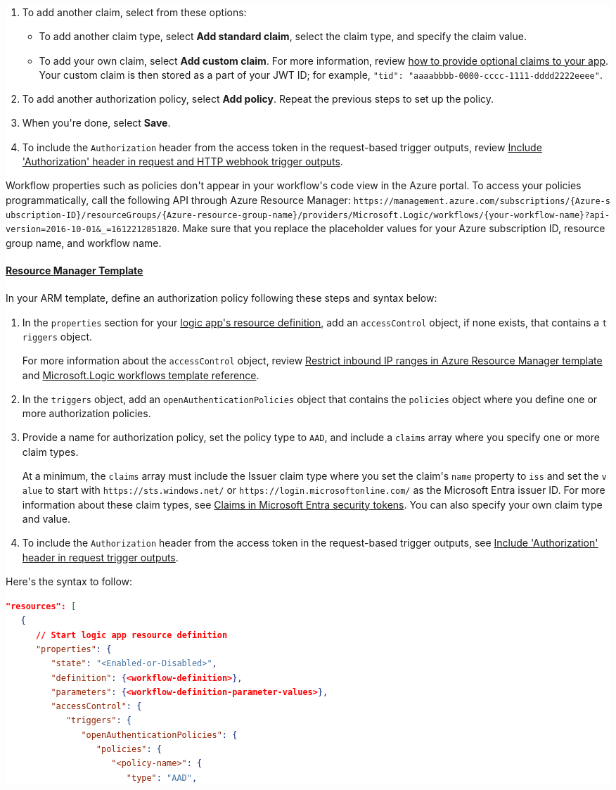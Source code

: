 1. To add another claim, select from these options:

   * To add another claim type, select **Add standard claim**, select the claim type, and specify the claim value.

   * To add your own claim, select **Add custom claim**. For more information, review [how to provide optional claims to your app](/entra/identity-platform/optional-claims). Your custom claim is then stored as a part of your JWT ID; for example, `"tid": "aaaabbbb-0000-cccc-1111-dddd2222eeee"`. 

1. To add another authorization policy, select **Add policy**. Repeat the previous steps to set up the policy.

1. When you're done, select **Save**.

1. To include the `Authorization` header from the access token in the request-based trigger outputs, review [Include 'Authorization' header in request and HTTP webhook trigger outputs](#include-auth-header).

Workflow properties such as policies don't appear in your workflow's code view in the Azure portal. To access your policies programmatically, call the following API through Azure Resource Manager: `https://management.azure.com/subscriptions/{Azure-subscription-ID}/resourceGroups/{Azure-resource-group-name}/providers/Microsoft.Logic/workflows/{your-workflow-name}?api-version=2016-10-01&_=1612212851820`. Make sure that you replace the placeholder values for your Azure subscription ID, resource group name, and workflow name.

<a name="define-authorization-policy-template"></a>

#### [Resource Manager Template](#tab/azure-resource-manager)

In your ARM template, define an authorization policy following these steps and syntax below:

1. In the `properties` section for your [logic app's resource definition](logic-apps-azure-resource-manager-templates-overview.md#logic-app-resource-definition), add an `accessControl` object, if none exists, that contains a `triggers` object.

   For more information about the `accessControl` object, review [Restrict inbound IP ranges in Azure Resource Manager template](#restrict-inbound-ip-template) and [Microsoft.Logic workflows template reference](/azure/templates/microsoft.logic/2019-05-01/workflows).

1. In the `triggers` object, add an `openAuthenticationPolicies` object that contains the `policies` object where you define one or more authorization policies.

1. Provide a name for authorization policy, set the policy type to `AAD`, and include a `claims` array where you specify one or more claim types.

   At a minimum, the `claims` array must include the Issuer claim type where you set the claim's `name` property to `iss` and set the `value` to start with `https://sts.windows.net/` or `https://login.microsoftonline.com/` as the Microsoft Entra issuer ID. For more information about these claim types, see [Claims in Microsoft Entra security tokens](/entra/identity-platform/security-tokens#json-web-tokens-and-claims). You can also specify your own claim type and value.

1. To include the `Authorization` header from the access token in the request-based trigger outputs, see [Include 'Authorization' header in request trigger outputs](#include-auth-header).

Here's the syntax to follow:

```json
"resources": [
   {
      // Start logic app resource definition
      "properties": {
         "state": "<Enabled-or-Disabled>",
         "definition": {<workflow-definition>},
         "parameters": {<workflow-definition-parameter-values>},
         "accessControl": {
            "triggers": {
               "openAuthenticationPolicies": {
                  "policies": {
                     "<policy-name>": {
                        "type": "AAD",
```